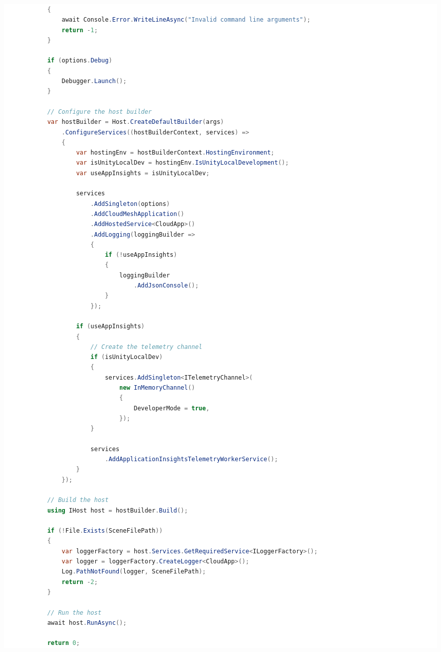 ```csharp
            {
                await Console.Error.WriteLineAsync("Invalid command line arguments");
                return -1;
            }

            if (options.Debug)
            {
                Debugger.Launch();
            }

            // Configure the host builder
            var hostBuilder = Host.CreateDefaultBuilder(args)
                .ConfigureServices((hostBuilderContext, services) =>
                {
                    var hostingEnv = hostBuilderContext.HostingEnvironment;
                    var isUnityLocalDev = hostingEnv.IsUnityLocalDevelopment();
                    var useAppInsights = isUnityLocalDev;

                    services
                        .AddSingleton(options)
                        .AddCloudMeshApplication()
                        .AddHostedService<CloudApp>()
                        .AddLogging(loggingBuilder =>
                        {
                            if (!useAppInsights)
                            {
                                loggingBuilder
                                    .AddJsonConsole();
                            }
                        });

                    if (useAppInsights)
                    {
                        // Create the telemetry channel
                        if (isUnityLocalDev)
                        {
                            services.AddSingleton<ITelemetryChannel>(
                                new InMemoryChannel()
                                {
                                    DeveloperMode = true,
                                });
                        }

                        services
                            .AddApplicationInsightsTelemetryWorkerService();
                    }
                });

            // Build the host
            using IHost host = hostBuilder.Build();

            if (!File.Exists(SceneFilePath))
            {
                var loggerFactory = host.Services.GetRequiredService<ILoggerFactory>();
                var logger = loggerFactory.CreateLogger<CloudApp>();
                Log.PathNotFound(logger, SceneFilePath);
                return -2;
            }

            // Run the host
            await host.RunAsync();

            return 0;
```